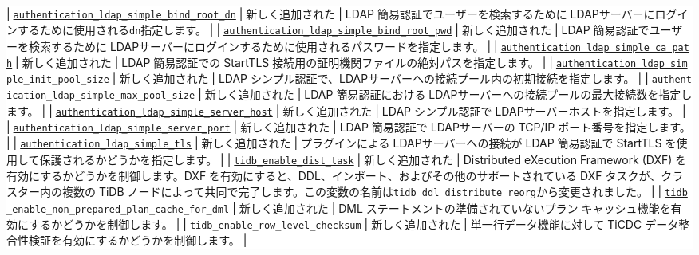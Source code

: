 | [`authentication_ldap_simple_bind_root_dn`](/system-variables.md#authentication_ldap_simple_bind_root_dn-new-in-v710)                   | 新しく追加された | LDAP 簡易認証でユーザーを検索するために LDAPサーバーにログインするために使用される`dn`指定します。                                                                                                                                                                                                                                                                                                                                           |
| [`authentication_ldap_simple_bind_root_pwd`](/system-variables.md#authentication_ldap_simple_bind_root_pwd-new-in-v710)                 | 新しく追加された | LDAP 簡易認証でユーザーを検索するために LDAPサーバーにログインするために使用されるパスワードを指定します。                                                                                                                                                                                                                                                                                                                                         |
| [`authentication_ldap_simple_ca_path`](/system-variables.md#authentication_ldap_simple_ca_path-new-in-v710)                             | 新しく追加された | LDAP 簡易認証での StartTLS 接続用の証明機関ファイルの絶対パスを指定します。                                                                                                                                                                                                                                                                                                                                                      |
| [`authentication_ldap_simple_init_pool_size`](/system-variables.md#authentication_ldap_simple_init_pool_size-new-in-v710)               | 新しく追加された | LDAP シンプル認証で、LDAPサーバーへの接続プール内の初期接続を指定します。                                                                                                                                                                                                                                                                                                                                                          |
| [`authentication_ldap_simple_max_pool_size`](/system-variables.md#authentication_ldap_simple_max_pool_size-new-in-v710)                 | 新しく追加された | LDAP 簡易認証における LDAPサーバーへの接続プールの最大接続数を指定します。                                                                                                                                                                                                                                                                                                                                                         |
| [`authentication_ldap_simple_server_host`](/system-variables.md#authentication_ldap_simple_server_host-new-in-v710)                     | 新しく追加された | LDAP シンプル認証で LDAPサーバーホストを指定します。                                                                                                                                                                                                                                                                                                                                                                    |
| [`authentication_ldap_simple_server_port`](/system-variables.md#authentication_ldap_simple_server_port-new-in-v710)                     | 新しく追加された | LDAP 簡易認証で LDAPサーバーの TCP/IP ポート番号を指定します。                                                                                                                                                                                                                                                                                                                                                           |
| [`authentication_ldap_simple_tls`](/system-variables.md#authentication_ldap_simple_tls-new-in-v710)                                     | 新しく追加された | プラグインによる LDAPサーバーへの接続が LDAP 簡易認証で StartTLS を使用して保護されるかどうかを指定します。                                                                                                                                                                                                                                                                                                                                   |
| [`tidb_enable_dist_task`](/system-variables.md#tidb_enable_dist_task-new-in-v710)                                                       | 新しく追加された | Distributed eXecution Framework (DXF) を有効にするかどうかを制御します。DXF を有効にすると、DDL、インポート、およびその他のサポートされている DXF タスクが、クラスター内の複数の TiDB ノードによって共同で完了します。この変数の名前は`tidb_ddl_distribute_reorg`から変更されました。                                                                                                                                                                                                               |
| [`tidb_enable_non_prepared_plan_cache_for_dml`](/system-variables.md#tidb_enable_non_prepared_plan_cache_for_dml-new-in-v710)           | 新しく追加された | DML ステートメントの[準備されていないプラン キャッシュ](/sql-non-prepared-plan-cache.md)機能を有効にするかどうかを制御します。                                                                                                                                                                                                                                                                                                                |
| [`tidb_enable_row_level_checksum`](/system-variables.md#tidb_enable_row_level_checksum-new-in-v710)                                     | 新しく追加された | 単一行データ機能に対して TiCDC データ整合性検証を有効にするかどうかを制御します。                                                                                                                                                                                                                                                                                                                                                       |